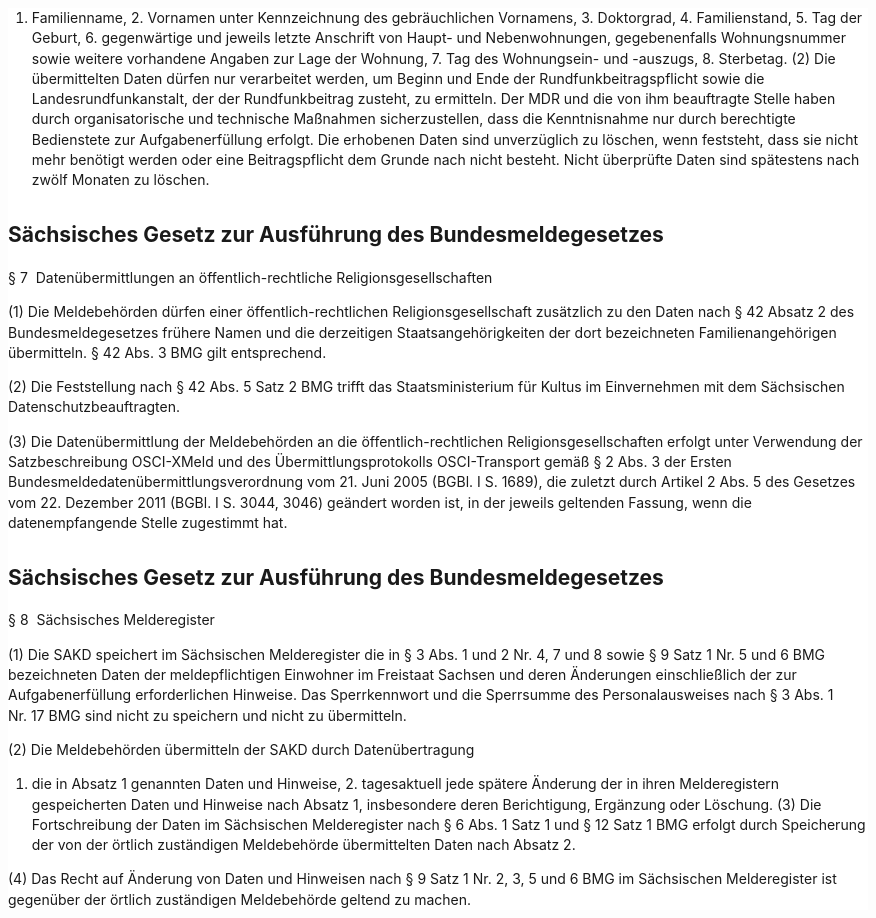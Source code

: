 1. Familienname, 2. Vornamen unter Kennzeichnung des gebräuchlichen Vornamens, 3. Doktorgrad, 4. Familienstand, 5. Tag der Geburt, 6. gegenwärtige und jeweils letzte Anschrift von Haupt- und Nebenwohnungen, gegebenenfalls Wohnungsnummer sowie weitere vorhandene Angaben zur Lage der Wohnung, 7. Tag des Wohnungsein- und -auszugs, 8. Sterbetag. (2) Die übermittelten Daten dürfen nur verarbeitet werden, um Beginn und Ende der Rundfunkbeitragspflicht sowie die Landesrundfunkanstalt, der der Rundfunkbeitrag zusteht, zu ermitteln. Der MDR und die von ihm beauftragte Stelle haben durch organisatorische und technische Maßnahmen sicherzustellen, dass die Kenntnisnahme nur durch berechtigte Bedienstete zur Aufgabenerfüllung erfolgt. Die erhobenen Daten sind unverzüglich zu löschen, wenn feststeht, dass sie nicht mehr benötigt werden oder eine Beitragspflicht dem Grunde nach nicht besteht. Nicht überprüfte Daten sind spätestens nach zwölf Monaten zu löschen.


## Sächsisches Gesetz zur Ausführung des Bundesmeldegesetzes
 § 7  Datenübermittlungen an öffentlich-rechtliche Religionsgesellschaften

(1) Die Meldebehörden dürfen einer öffentlich-rechtlichen Religionsgesellschaft zusätzlich zu den Daten nach § 42 Absatz 2 des                        Bundesmeldegesetzes frühere Namen und die derzeitigen Staatsangehörigkeiten der dort bezeichneten Familienangehörigen übermitteln. § 42 Abs. 3                        BMG gilt entsprechend.

(2) Die Feststellung nach § 42 Abs. 5 Satz 2                        BMG trifft das Staatsministerium für Kultus im Einvernehmen mit dem Sächsischen Datenschutzbeauftragten.

(3) Die Datenübermittlung der Meldebehörden an die öffentlich-rechtlichen Religionsgesellschaften erfolgt unter Verwendung der Satzbeschreibung OSCI-XMeld und des Übermittlungsprotokolls OSCI-Transport gemäß § 2 Abs. 3 der                        Ersten Bundesmeldedatenübermittlungsverordnung vom 21. Juni 2005 (BGBl. I S. 1689), die zuletzt durch Artikel 2 Abs. 5 des Gesetzes vom 22. Dezember 2011 (BGBl. I S. 3044, 3046) geändert worden ist, in der jeweils geltenden Fassung, wenn die datenempfangende Stelle zugestimmt hat.


## Sächsisches Gesetz zur Ausführung des Bundesmeldegesetzes
 § 8  Sächsisches Melderegister

(1) Die SAKD speichert im Sächsischen Melderegister die in § 3 Abs. 1 und 2 Nr. 4, 7 und 8 sowie § 9 Satz 1 Nr. 5 und 6                        BMG bezeichneten Daten der meldepflichtigen Einwohner im Freistaat Sachsen und deren Änderungen einschließlich der zur Aufgabenerfüllung erforderlichen Hinweise. Das Sperrkennwort und die Sperrsumme des Personalausweises nach § 3 Abs. 1 Nr. 17                        BMG sind nicht zu speichern und nicht zu übermitteln.

(2) Die Meldebehörden übermitteln der SAKD durch Datenübertragung

1. die in Absatz 1 genannten Daten und Hinweise, 2. tagesaktuell jede spätere Änderung der in ihren Melderegistern gespeicherten Daten und Hinweise nach Absatz 1, insbesondere deren Berichtigung, Ergänzung oder Löschung. (3) Die Fortschreibung der Daten im Sächsischen Melderegister nach § 6 Abs. 1 Satz 1 und § 12 Satz 1                        BMG erfolgt durch Speicherung der von der örtlich zuständigen Meldebehörde übermittelten Daten nach Absatz 2.

(4) Das Recht auf Änderung von Daten und Hinweisen nach § 9 Satz 1 Nr. 2, 3, 5 und 6                        BMG im Sächsischen Melderegister ist gegenüber der örtlich zuständigen Meldebehörde geltend zu machen.
